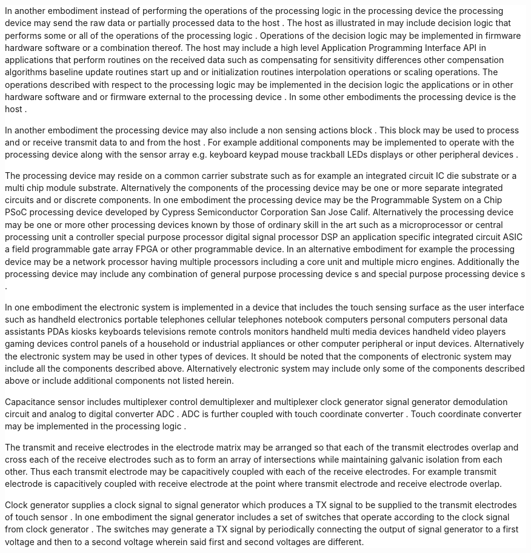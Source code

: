 In another embodiment instead of performing the operations of the processing logic in the processing device the processing device may send the raw data or partially processed data to the host . The host as illustrated in may include decision logic that performs some or all of the operations of the processing logic . Operations of the decision logic may be implemented in firmware hardware software or a combination thereof. The host may include a high level Application Programming Interface API in applications that perform routines on the received data such as compensating for sensitivity differences other compensation algorithms baseline update routines start up and or initialization routines interpolation operations or scaling operations. The operations described with respect to the processing logic may be implemented in the decision logic the applications or in other hardware software and or firmware external to the processing device . In some other embodiments the processing device is the host .

In another embodiment the processing device may also include a non sensing actions block . This block may be used to process and or receive transmit data to and from the host . For example additional components may be implemented to operate with the processing device along with the sensor array e.g. keyboard keypad mouse trackball LEDs displays or other peripheral devices .

The processing device may reside on a common carrier substrate such as for example an integrated circuit IC die substrate or a multi chip module substrate. Alternatively the components of the processing device may be one or more separate integrated circuits and or discrete components. In one embodiment the processing device may be the Programmable System on a Chip PSoC processing device developed by Cypress Semiconductor Corporation San Jose Calif. Alternatively the processing device may be one or more other processing devices known by those of ordinary skill in the art such as a microprocessor or central processing unit a controller special purpose processor digital signal processor DSP an application specific integrated circuit ASIC a field programmable gate array FPGA or other programmable device. In an alternative embodiment for example the processing device may be a network processor having multiple processors including a core unit and multiple micro engines. Additionally the processing device may include any combination of general purpose processing device s and special purpose processing device s .

In one embodiment the electronic system is implemented in a device that includes the touch sensing surface as the user interface such as handheld electronics portable telephones cellular telephones notebook computers personal computers personal data assistants PDAs kiosks keyboards televisions remote controls monitors handheld multi media devices handheld video players gaming devices control panels of a household or industrial appliances or other computer peripheral or input devices. Alternatively the electronic system may be used in other types of devices. It should be noted that the components of electronic system may include all the components described above. Alternatively electronic system may include only some of the components described above or include additional components not listed herein.

Capacitance sensor includes multiplexer control demultiplexer and multiplexer clock generator signal generator demodulation circuit and analog to digital converter ADC . ADC is further coupled with touch coordinate converter . Touch coordinate converter may be implemented in the processing logic .

The transmit and receive electrodes in the electrode matrix may be arranged so that each of the transmit electrodes overlap and cross each of the receive electrodes such as to form an array of intersections while maintaining galvanic isolation from each other. Thus each transmit electrode may be capacitively coupled with each of the receive electrodes. For example transmit electrode is capacitively coupled with receive electrode at the point where transmit electrode and receive electrode overlap.

Clock generator supplies a clock signal to signal generator which produces a TX signal to be supplied to the transmit electrodes of touch sensor . In one embodiment the signal generator includes a set of switches that operate according to the clock signal from clock generator . The switches may generate a TX signal by periodically connecting the output of signal generator to a first voltage and then to a second voltage wherein said first and second voltages are different.
